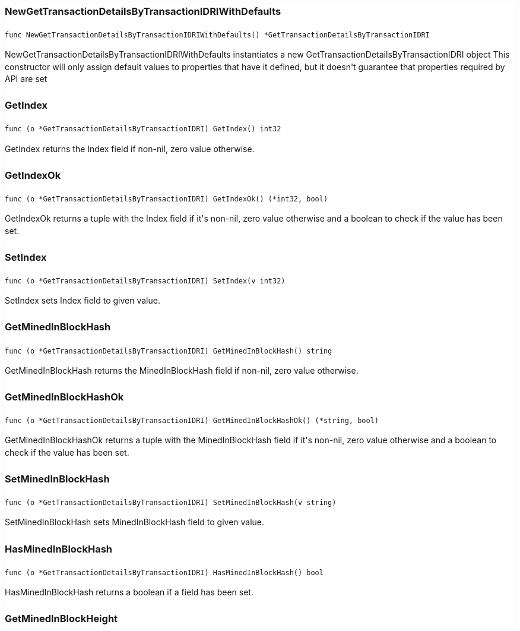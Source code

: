### NewGetTransactionDetailsByTransactionIDRIWithDefaults

`func NewGetTransactionDetailsByTransactionIDRIWithDefaults() *GetTransactionDetailsByTransactionIDRI`

NewGetTransactionDetailsByTransactionIDRIWithDefaults instantiates a new GetTransactionDetailsByTransactionIDRI object
This constructor will only assign default values to properties that have it defined,
but it doesn't guarantee that properties required by API are set

### GetIndex

`func (o *GetTransactionDetailsByTransactionIDRI) GetIndex() int32`

GetIndex returns the Index field if non-nil, zero value otherwise.

### GetIndexOk

`func (o *GetTransactionDetailsByTransactionIDRI) GetIndexOk() (*int32, bool)`

GetIndexOk returns a tuple with the Index field if it's non-nil, zero value otherwise
and a boolean to check if the value has been set.

### SetIndex

`func (o *GetTransactionDetailsByTransactionIDRI) SetIndex(v int32)`

SetIndex sets Index field to given value.


### GetMinedInBlockHash

`func (o *GetTransactionDetailsByTransactionIDRI) GetMinedInBlockHash() string`

GetMinedInBlockHash returns the MinedInBlockHash field if non-nil, zero value otherwise.

### GetMinedInBlockHashOk

`func (o *GetTransactionDetailsByTransactionIDRI) GetMinedInBlockHashOk() (*string, bool)`

GetMinedInBlockHashOk returns a tuple with the MinedInBlockHash field if it's non-nil, zero value otherwise
and a boolean to check if the value has been set.

### SetMinedInBlockHash

`func (o *GetTransactionDetailsByTransactionIDRI) SetMinedInBlockHash(v string)`

SetMinedInBlockHash sets MinedInBlockHash field to given value.

### HasMinedInBlockHash

`func (o *GetTransactionDetailsByTransactionIDRI) HasMinedInBlockHash() bool`

HasMinedInBlockHash returns a boolean if a field has been set.

### GetMinedInBlockHeight
